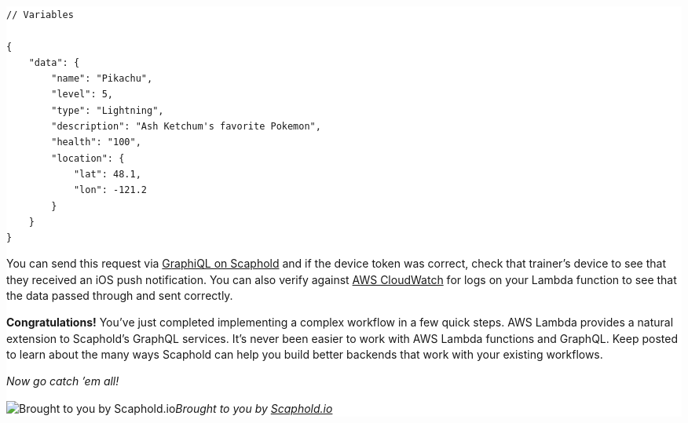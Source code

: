     // Variables

    {
        "data": {
            "name": "Pikachu",
            "level": 5,
            "type": "Lightning",
            "description": "Ash Ketchum's favorite Pokemon",
            "health": "100",
            "location": {
                "lat": 48.1,
                "lon": -121.2
            }
        }
    }

You can send this request via [GraphiQL on Scaphold](https://scaphold.io/apps) and if the device token was correct, check that trainer’s device to see that they received an iOS push notification. You can also verify against [AWS CloudWatch](https://us-west-2.console.aws.amazon.com/cloudwatch/home?region=us-west-2#logs:) for logs on your Lambda function to see that the data passed through and sent correctly.

**Congratulations!** You’ve just completed implementing a complex workflow in a few quick steps. AWS Lambda provides a natural extension to Scaphold’s GraphQL services. It’s never been easier to work with AWS Lambda functions and GraphQL. Keep posted to learn about the many ways Scaphold can help you build better backends that work with your existing workflows.

*Now go catch ’em all!*

![Brought to you by [Scaphold.io](https://scaphold.io)](https://medium2.global.ssl.fastly.net/max/2000/1*i2qpiJvi9FBPfq--ITzILg.png)*Brought to you by [Scaphold.io](https://scaphold.io)*
